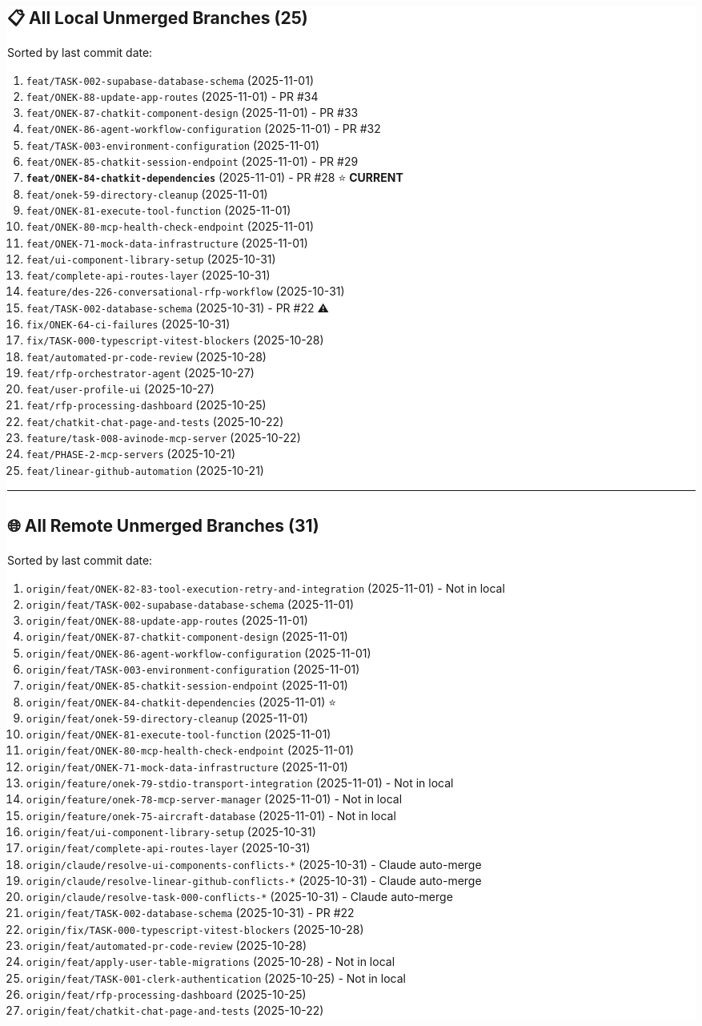 
## 📋 All Local Unmerged Branches (25)

Sorted by last commit date:

1. `feat/TASK-002-supabase-database-schema` (2025-11-01)
2. `feat/ONEK-88-update-app-routes` (2025-11-01) - PR #34
3. `feat/ONEK-87-chatkit-component-design` (2025-11-01) - PR #33
4. `feat/ONEK-86-agent-workflow-configuration` (2025-11-01) - PR #32
5. `feat/TASK-003-environment-configuration` (2025-11-01)
6. `feat/ONEK-85-chatkit-session-endpoint` (2025-11-01) - PR #29
7. **`feat/ONEK-84-chatkit-dependencies`** (2025-11-01) - PR #28 ⭐ **CURRENT**
8. `feat/onek-59-directory-cleanup` (2025-11-01)
9. `feat/ONEK-81-execute-tool-function` (2025-11-01)
10. `feat/ONEK-80-mcp-health-check-endpoint` (2025-11-01)
11. `feat/ONEK-71-mock-data-infrastructure` (2025-11-01)
12. `feat/ui-component-library-setup` (2025-10-31)
13. `feat/complete-api-routes-layer` (2025-10-31)
14. `feature/des-226-conversational-rfp-workflow` (2025-10-31)
15. `feat/TASK-002-database-schema` (2025-10-31) - PR #22 ⚠️
16. `fix/ONEK-64-ci-failures` (2025-10-31)
17. `fix/TASK-000-typescript-vitest-blockers` (2025-10-28)
18. `feat/automated-pr-code-review` (2025-10-28)
19. `feat/rfp-orchestrator-agent` (2025-10-27)
20. `feat/user-profile-ui` (2025-10-27)
21. `feat/rfp-processing-dashboard` (2025-10-25)
22. `feat/chatkit-chat-page-and-tests` (2025-10-22)
23. `feature/task-008-avinode-mcp-server` (2025-10-22)
24. `feat/PHASE-2-mcp-servers` (2025-10-21)
25. `feat/linear-github-automation` (2025-10-21)

---

## 🌐 All Remote Unmerged Branches (31)

Sorted by last commit date:

1. `origin/feat/ONEK-82-83-tool-execution-retry-and-integration` (2025-11-01) - Not in local
2. `origin/feat/TASK-002-supabase-database-schema` (2025-11-01)
3. `origin/feat/ONEK-88-update-app-routes` (2025-11-01)
4. `origin/feat/ONEK-87-chatkit-component-design` (2025-11-01)
5. `origin/feat/ONEK-86-agent-workflow-configuration` (2025-11-01)
6. `origin/feat/TASK-003-environment-configuration` (2025-11-01)
7. `origin/feat/ONEK-85-chatkit-session-endpoint` (2025-11-01)
8. `origin/feat/ONEK-84-chatkit-dependencies` (2025-11-01) ⭐
9. `origin/feat/onek-59-directory-cleanup` (2025-11-01)
10. `origin/feat/ONEK-81-execute-tool-function` (2025-11-01)
11. `origin/feat/ONEK-80-mcp-health-check-endpoint` (2025-11-01)
12. `origin/feat/ONEK-71-mock-data-infrastructure` (2025-11-01)
13. `origin/feature/onek-79-stdio-transport-integration` (2025-11-01) - Not in local
14. `origin/feature/onek-78-mcp-server-manager` (2025-11-01) - Not in local
15. `origin/feature/onek-75-aircraft-database` (2025-11-01) - Not in local
16. `origin/feat/ui-component-library-setup` (2025-10-31)
17. `origin/feat/complete-api-routes-layer` (2025-10-31)
18. `origin/claude/resolve-ui-components-conflicts-*` (2025-10-31) - Claude auto-merge
19. `origin/claude/resolve-linear-github-conflicts-*` (2025-10-31) - Claude auto-merge
20. `origin/claude/resolve-task-000-conflicts-*` (2025-10-31) - Claude auto-merge
21. `origin/feat/TASK-002-database-schema` (2025-10-31) - PR #22
22. `origin/fix/TASK-000-typescript-vitest-blockers` (2025-10-28)
23. `origin/feat/automated-pr-code-review` (2025-10-28)
24. `origin/feat/apply-user-table-migrations` (2025-10-28) - Not in local
25. `origin/feat/TASK-001-clerk-authentication` (2025-10-25) - Not in local
26. `origin/feat/rfp-processing-dashboard` (2025-10-25)
27. `origin/feat/chatkit-chat-page-and-tests` (2025-10-22)